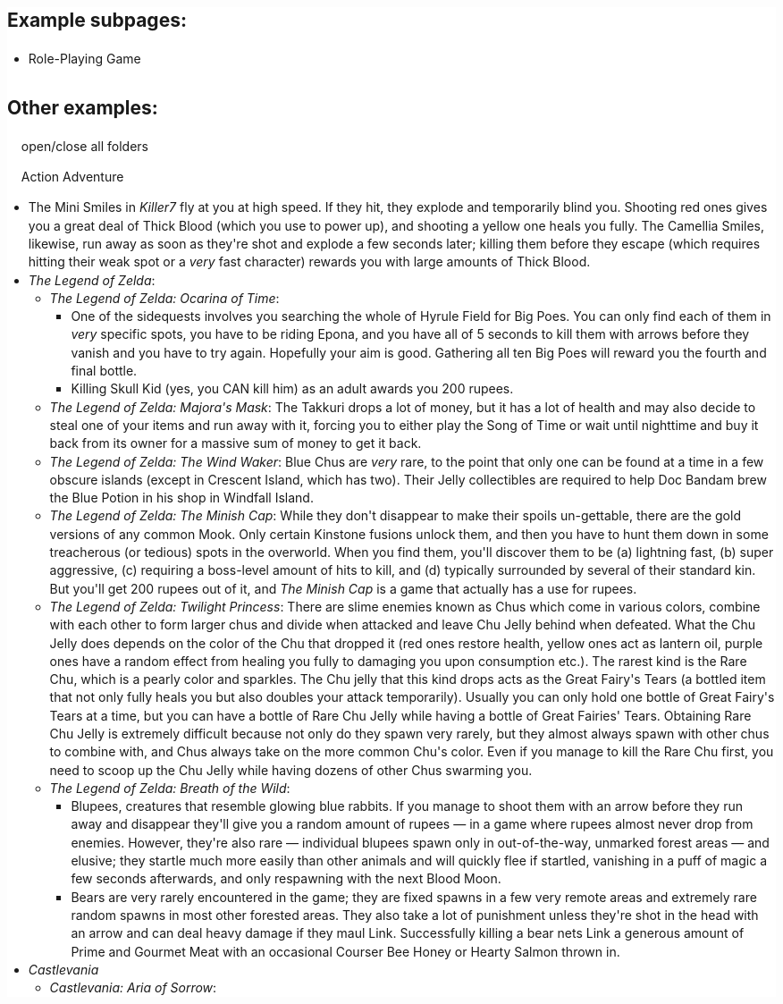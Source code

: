 ## Example subpages:

-   Role-Playing Game

## Other examples:

    open/close all folders 

    Action Adventure 

-   The Mini Smiles in _Killer7_ fly at you at high speed. If they hit, they explode and temporarily blind you. Shooting red ones gives you a great deal of Thick Blood (which you use to power up), and shooting a yellow one heals you fully. The Camellia Smiles, likewise, run away as soon as they're shot and explode a few seconds later; killing them before they escape (which requires hitting their weak spot or a _very_ fast character) rewards you with large amounts of Thick Blood.
-   _The Legend of Zelda_:
    -   _The Legend of Zelda: Ocarina of Time_:
        -   One of the sidequests involves you searching the whole of Hyrule Field for Big Poes. You can only find each of them in _very_ specific spots, you have to be riding Epona, and you have all of 5 seconds to kill them with arrows before they vanish and you have to try again. Hopefully your aim is good. Gathering all ten Big Poes will reward you the fourth and final bottle.
        -   Killing Skull Kid (yes, you CAN kill him) as an adult awards you 200 rupees.
    -   _The Legend of Zelda: Majora's Mask_: The Takkuri drops a lot of money, but it has a lot of health and may also decide to steal one of your items and run away with it, forcing you to either play the Song of Time or wait until nighttime and buy it back from its owner for a massive sum of money to get it back.
    -   _The Legend of Zelda: The Wind Waker_: Blue Chus are _very_ rare, to the point that only one can be found at a time in a few obscure islands (except in Crescent Island, which has two). Their Jelly collectibles are required to help Doc Bandam brew the Blue Potion in his shop in Windfall Island.
    -   _The Legend of Zelda: The Minish Cap_: While they don't disappear to make their spoils un-gettable, there are the gold versions of any common Mook. Only certain Kinstone fusions unlock them, and then you have to hunt them down in some treacherous (or tedious) spots in the overworld. When you find them, you'll discover them to be (a) lightning fast, (b) super aggressive, (c) requiring a boss-level amount of hits to kill, and (d) typically surrounded by several of their standard kin. But you'll get 200 rupees out of it, and _The Minish Cap_ is a game that actually has a use for rupees.
    -   _The Legend of Zelda: Twilight Princess_: There are slime enemies known as Chus which come in various colors, combine with each other to form larger chus and divide when attacked and leave Chu Jelly behind when defeated. What the Chu Jelly does depends on the color of the Chu that dropped it (red ones restore health, yellow ones act as lantern oil, purple ones have a random effect from healing you fully to damaging you upon consumption etc.). The rarest kind is the Rare Chu, which is a pearly color and sparkles. The Chu jelly that this kind drops acts as the Great Fairy's Tears (a bottled item that not only fully heals you but also doubles your attack temporarily). Usually you can only hold one bottle of Great Fairy's Tears at a time, but you can have a bottle of Rare Chu Jelly while having a bottle of Great Fairies' Tears. Obtaining Rare Chu Jelly is extremely difficult because not only do they spawn very rarely, but they almost always spawn with other chus to combine with, and Chus always take on the more common Chu's color. Even if you manage to kill the Rare Chu first, you need to scoop up the Chu Jelly while having dozens of other Chus swarming you.
    -   _The Legend of Zelda: Breath of the Wild_:
        -   Blupees, creatures that resemble glowing blue rabbits. If you manage to shoot them with an arrow before they run away and disappear they'll give you a random amount of rupees — in a game where rupees almost never drop from enemies. However, they're also rare — individual blupees spawn only in out-of-the-way, unmarked forest areas — and elusive; they startle much more easily than other animals and will quickly flee if startled, vanishing in a puff of magic a few seconds afterwards, and only respawning with the next Blood Moon.
        -   Bears are very rarely encountered in the game; they are fixed spawns in a few very remote areas and extremely rare random spawns in most other forested areas. They also take a lot of punishment unless they're shot in the head with an arrow and can deal heavy damage if they maul Link. Successfully killing a bear nets Link a generous amount of Prime and Gourmet Meat with an occasional Courser Bee Honey or Hearty Salmon thrown in.
-   _Castlevania_
    -   _Castlevania: Aria of Sorrow_: